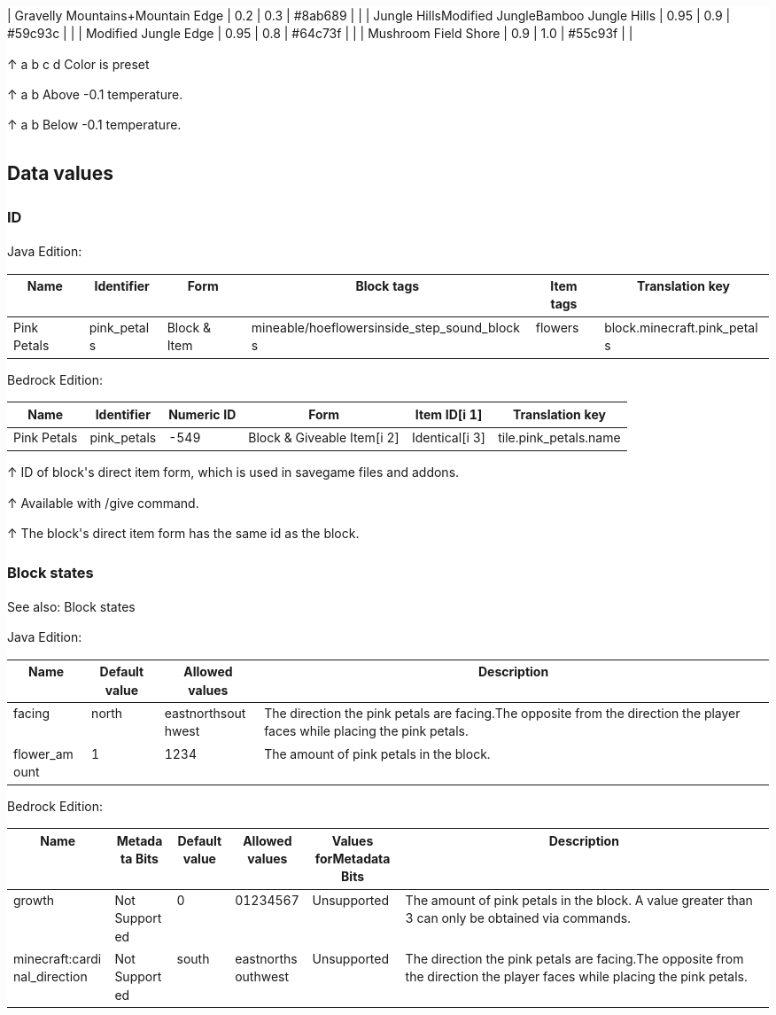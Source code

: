| Gravelly Mountains+Mountain Edge                                          | 0.2         | 0.3                                    | #8ab689                  |       |
| Jungle HillsModified JungleBamboo Jungle Hills                            | 0.95        | 0.9                                    | #59c93c                  |       |
| Modified Jungle Edge                                                      | 0.95        | 0.8                                    | #64c73f                  |       |
| Mushroom Field Shore                                                      | 0.9         | 1.0                                    | #55c93f                  |       |


↑ a b c d Color is preset

↑ a b Above -0.1 temperature.

↑ a b Below -0.1 temperature.


## Data values
### ID
Java Edition:

| Name        | Identifier  | Form         | Block tags                                  | Item tags | Translation key             |
|-------------|-------------|--------------|---------------------------------------------|-----------|-----------------------------|
| Pink Petals | pink_petals | Block & Item | mineable/hoeflowersinside_step_sound_blocks | flowers   | block.minecraft.pink_petals |

Bedrock Edition:

| Name        | Identifier  | Numeric ID | Form                       | Item ID[i 1]   | Translation key       |
|-------------|-------------|------------|----------------------------|----------------|-----------------------|
| Pink Petals | pink_petals | -549       | Block & Giveable Item[i 2] | Identical[i 3] | tile.pink_petals.name |


↑ ID of block's direct item form, which is used in savegame files and addons.

↑ Available with /give command.

↑ The block's direct item form has the same id as the block.


### Block states
See also: Block states

Java Edition:

| Name          | Default value | Allowed values     | Description                                                                                                              |
|---------------|---------------|--------------------|--------------------------------------------------------------------------------------------------------------------------|
| facing        | north         | eastnorthsouthwest | The direction the pink petals are facing.The opposite from the direction the player faces while placing the pink petals. |
| flower_amount | 1             | 1234               | The amount of pink petals in the block.                                                                                  |

Bedrock Edition:

| Name                         | Metadata Bits | Default value | Allowed values     | Values forMetadata Bits | Description                                                                                                              |
|------------------------------|---------------|---------------|--------------------|-------------------------|--------------------------------------------------------------------------------------------------------------------------|
| growth                       | Not Supported | 0             | 01234567           | Unsupported             | The amount of pink petals in the block. A value greater than 3 can only be obtained via commands.                        |
| minecraft:cardinal_direction | Not Supported | south         | eastnorthsouthwest | Unsupported             | The direction the pink petals are facing.The opposite from the direction the player faces while placing the pink petals. |



